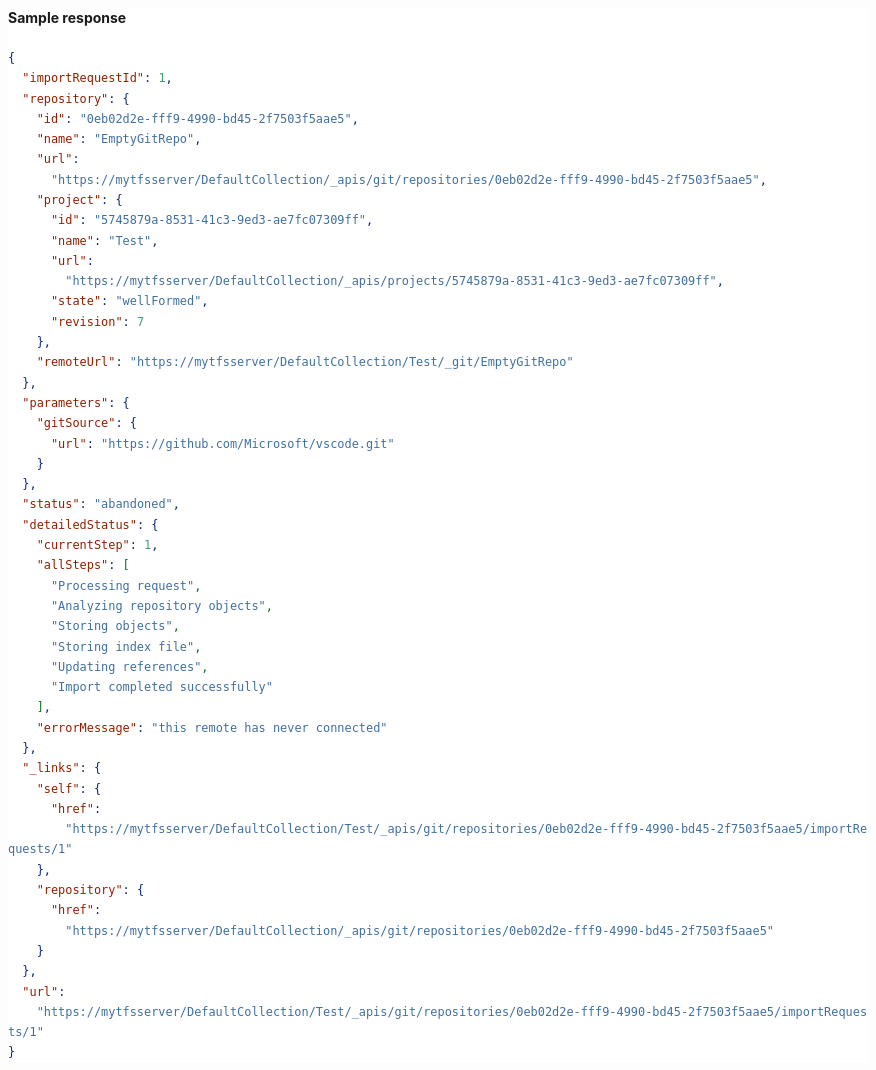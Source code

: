 #### Sample response

```json
{
  "importRequestId": 1,
  "repository": {
    "id": "0eb02d2e-fff9-4990-bd45-2f7503f5aae5",
    "name": "EmptyGitRepo",
    "url":
      "https://mytfsserver/DefaultCollection/_apis/git/repositories/0eb02d2e-fff9-4990-bd45-2f7503f5aae5",
    "project": {
      "id": "5745879a-8531-41c3-9ed3-ae7fc07309ff",
      "name": "Test",
      "url":
        "https://mytfsserver/DefaultCollection/_apis/projects/5745879a-8531-41c3-9ed3-ae7fc07309ff",
      "state": "wellFormed",
      "revision": 7
    },
    "remoteUrl": "https://mytfsserver/DefaultCollection/Test/_git/EmptyGitRepo"
  },
  "parameters": {
    "gitSource": {
      "url": "https://github.com/Microsoft/vscode.git"
    }
  },
  "status": "abandoned",
  "detailedStatus": {
    "currentStep": 1,
    "allSteps": [
      "Processing request",
      "Analyzing repository objects",
      "Storing objects",
      "Storing index file",
      "Updating references",
      "Import completed successfully"
    ],
    "errorMessage": "this remote has never connected"
  },
  "_links": {
    "self": {
      "href":
        "https://mytfsserver/DefaultCollection/Test/_apis/git/repositories/0eb02d2e-fff9-4990-bd45-2f7503f5aae5/importRequests/1"
    },
    "repository": {
      "href":
        "https://mytfsserver/DefaultCollection/_apis/git/repositories/0eb02d2e-fff9-4990-bd45-2f7503f5aae5"
    }
  },
  "url":
    "https://mytfsserver/DefaultCollection/Test/_apis/git/repositories/0eb02d2e-fff9-4990-bd45-2f7503f5aae5/importRequests/1"
}
```
